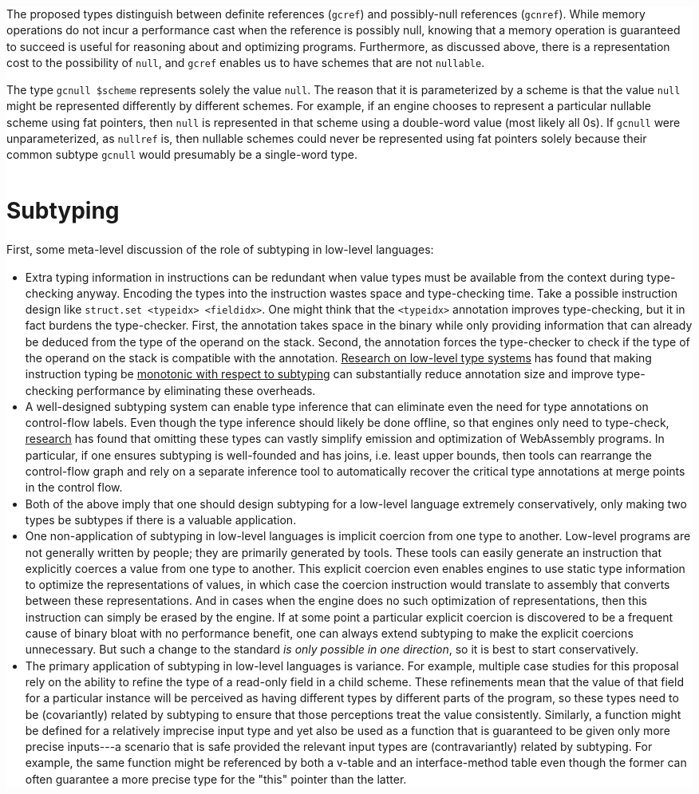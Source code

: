 The proposed types distinguish between definite references (`gcref`) and possibly-null references (`gcnref`). While memory operations do not incur a performance cast when the reference is possibly null, knowing that a memory operation is guaranteed to succeed is useful for reasoning about and optimizing programs.
Furthermore, as discussed above, there is a representation cost to the possibility of `null`, and `gcref` enables us to have schemes that are not `nullable`.

The type `gcnull $scheme` represents solely the value `null`.
The reason that it is parameterized by a scheme is that the value `null` might be represented differently by different schemes.
For example, if an engine chooses to represent a particular nullable scheme using fat pointers, then `null` is represented in that scheme using a double-word value (most likely all 0s).
If `gcnull` were unparameterized, as `nullref` is, then nullable schemes could never be represented using fat pointers solely because their common subtype `gcnull` would presumably be a single-word type.

# Subtyping

First, some meta-level discussion of the role of subtyping in low-level languages:
* Extra typing information in instructions can be redundant when value types must be available from the context during type-checking anyway. Encoding the types into the instruction wastes space and type-checking time. Take a possible instruction design like `struct.set <typeidx> <fieldidx>`. One might think that the `<typeidx>` annotation improves type-checking, but it in fact burdens the type-checker. First, the annotation takes space in the binary while only providing information that can already be deduced from the type of the operand on the stack. Second, the annotation forces the type-checker to check if the type of the operand on the stack is compatible with the annotation. [Research on low-level type systems](http://www.cs.cornell.edu/~ross/publications/italx/) has found that making instruction typing be [monotonic with respect to subtyping](#instructions) can substantially reduce annotation size and improve type-checking performance by eliminating these overheads.
* A well-designed subtyping system can enable type inference that can eliminate even the need for type annotations on control-flow labels. Even though the type inference should likely be done offline, so that engines only need to type-check, [research](http://www.cs.cornell.edu/~ross/publications/italx/) has found that omitting these types can vastly simplify emission and optimization of WebAssembly programs. In particular, if one ensures subtyping is well-founded and has joins, i.e. least upper bounds, then tools can rearrange the control-flow graph and rely on a separate inference tool to automatically recover the critical type annotations at merge points in the control flow.
* Both of the above imply that one should design subtyping for a low-level language extremely conservatively, only making two types be subtypes if there is a valuable application.
* One non-application of subtyping in low-level languages is implicit coercion from one type to another. Low-level programs are not generally written by people; they are primarily generated by tools. These tools can easily generate an instruction that explicitly coerces a value from one type to another. This explicit coercion even enables engines to use static type information to optimize the representations of values, in which case the coercion instruction would translate to assembly that converts between these representations. And in cases when the engine does no such optimization of representations, then this instruction can simply be erased by the engine. If at some point a particular explicit coercion is discovered to be a frequent cause of binary bloat with no performance benefit, one can always extend subtyping to make the explicit coercions unnecessary. But such a change to the standard *is only possible in one direction*, so it is best to start conservatively.
* The primary application of subtyping in low-level languages is variance. For example, multiple case studies for this proposal rely on the ability to refine the type of a read-only field in a child scheme. These refinements mean that the value of that field for a particular instance will be perceived as having different types by different parts of the program, so these types need to be (covariantly) related by subtyping to ensure that those perceptions treat the value consistently. Similarly, a function might be defined for a relatively imprecise input type and yet also be used as a function that is guaranteed to be given only more precise inputs---a scenario that is safe provided the relevant input types are (contravariantly) related by subtyping. For example, the same function might be referenced by both a v-table and an interface-method table even though the former can often guarantee a more precise type for the "this" pointer than the latter.
